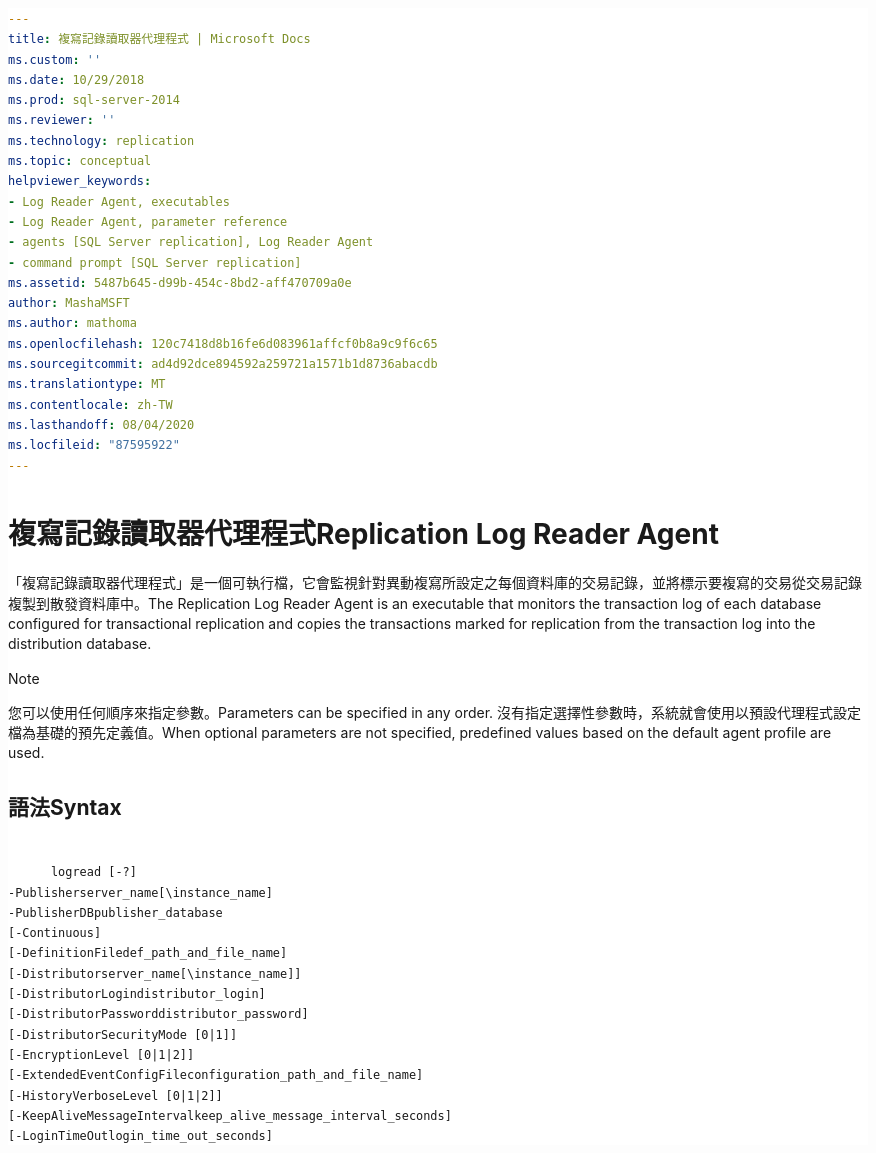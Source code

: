 ```yaml
---
title: 複寫記錄讀取器代理程式 | Microsoft Docs
ms.custom: ''
ms.date: 10/29/2018
ms.prod: sql-server-2014
ms.reviewer: ''
ms.technology: replication
ms.topic: conceptual
helpviewer_keywords:
- Log Reader Agent, executables
- Log Reader Agent, parameter reference
- agents [SQL Server replication], Log Reader Agent
- command prompt [SQL Server replication]
ms.assetid: 5487b645-d99b-454c-8bd2-aff470709a0e
author: MashaMSFT
ms.author: mathoma
ms.openlocfilehash: 120c7418d8b16fe6d083961affcf0b8a9c9f6c65
ms.sourcegitcommit: ad4d92dce894592a259721a1571b1d8736abacdb
ms.translationtype: MT
ms.contentlocale: zh-TW
ms.lasthandoff: 08/04/2020
ms.locfileid: "87595922"
---
```

# <a name="replication-log-reader-agent"></a><span data-ttu-id="92f3e-102">複寫記錄讀取器代理程式</span><span class="sxs-lookup"><span data-stu-id="92f3e-102">Replication Log Reader Agent</span></span>
  <span data-ttu-id="92f3e-103">「複寫記錄讀取器代理程式」是一個可執行檔，它會監視針對異動複寫所設定之每個資料庫的交易記錄，並將標示要複寫的交易從交易記錄複製到散發資料庫中。</span><span class="sxs-lookup"><span data-stu-id="92f3e-103">The Replication Log Reader Agent is an executable that monitors the transaction log of each database configured for transactional replication and copies the transactions marked for replication from the transaction log into the distribution database.</span></span>  
  
> [!NOTE]  
>  <span data-ttu-id="92f3e-104">您可以使用任何順序來指定參數。</span><span class="sxs-lookup"><span data-stu-id="92f3e-104">Parameters can be specified in any order.</span></span> <span data-ttu-id="92f3e-105">沒有指定選擇性參數時，系統就會使用以預設代理程式設定檔為基礎的預先定義值。</span><span class="sxs-lookup"><span data-stu-id="92f3e-105">When optional parameters are not specified, predefined values based on the default agent profile are used.</span></span>  
  
## <a name="syntax"></a><span data-ttu-id="92f3e-106">語法</span><span class="sxs-lookup"><span data-stu-id="92f3e-106">Syntax</span></span>  
  
```  
  
      logread [-?]   
-Publisherserver_name[\instance_name]   
-PublisherDBpublisher_database   
[-Continuous]  
[-DefinitionFiledef_path_and_file_name]  
[-Distributorserver_name[\instance_name]]  
[-DistributorLogindistributor_login]  
[-DistributorPassworddistributor_password]  
[-DistributorSecurityMode [0|1]]  
[-EncryptionLevel [0|1|2]]  
[-ExtendedEventConfigFileconfiguration_path_and_file_name]  
[-HistoryVerboseLevel [0|1|2]]  
[-KeepAliveMessageIntervalkeep_alive_message_interval_seconds]  
[-LoginTimeOutlogin_time_out_seconds]  
```